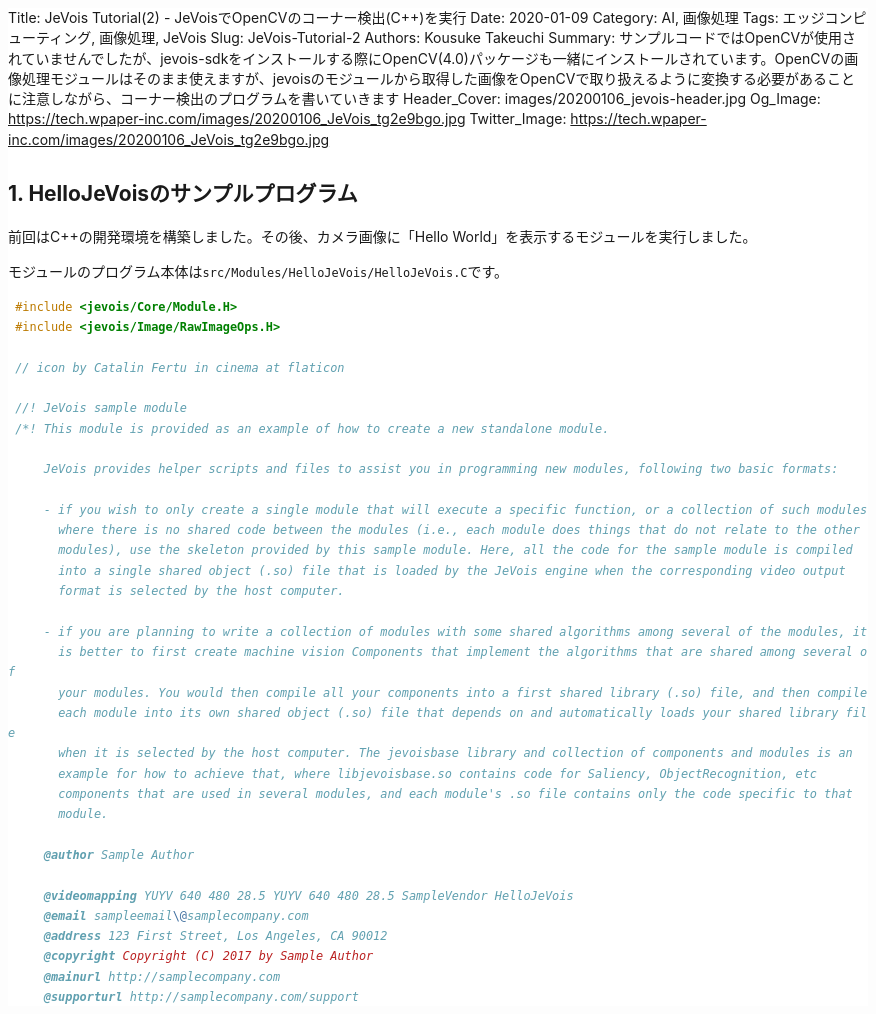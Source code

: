 Title: JeVois Tutorial(2) - JeVoisでOpenCVのコーナー検出(C++)を実行
Date: 2020-01-09
Category: AI, 画像処理
Tags: エッジコンピューティング, 画像処理, JeVois
Slug: JeVois-Tutorial-2
Authors: Kousuke Takeuchi
Summary: サンプルコードではOpenCVが使用されていませんでしたが、jevois-sdkをインストールする際にOpenCV(4.0)パッケージも一緒にインストールされています。OpenCVの画像処理モジュールはそのまま使えますが、jevoisのモジュールから取得した画像をOpenCVで取り扱えるように変換する必要があることに注意しながら、コーナー検出のプログラムを書いていきます
Header_Cover: images/20200106_jevois-header.jpg
Og_Image: https://tech.wpaper-inc.com/images/20200106_JeVois_tg2e9bgo.jpg
Twitter_Image: https://tech.wpaper-inc.com/images/20200106_JeVois_tg2e9bgo.jpg

## 1. HelloJeVoisのサンプルプログラム

前回はC++の開発環境を構築しました。その後、カメラ画像に「Hello World」を表示するモジュールを実行しました。

モジュールのプログラム本体は`src/Modules/HelloJeVois/HelloJeVois.C`です。

```c++
 #include <jevois/Core/Module.H>
 #include <jevois/Image/RawImageOps.H>
 
 // icon by Catalin Fertu in cinema at flaticon
 
 //! JeVois sample module
 /*! This module is provided as an example of how to create a new standalone module.
 
     JeVois provides helper scripts and files to assist you in programming new modules, following two basic formats:
 
     - if you wish to only create a single module that will execute a specific function, or a collection of such modules
       where there is no shared code between the modules (i.e., each module does things that do not relate to the other
       modules), use the skeleton provided by this sample module. Here, all the code for the sample module is compiled
       into a single shared object (.so) file that is loaded by the JeVois engine when the corresponding video output
       format is selected by the host computer.
 
     - if you are planning to write a collection of modules with some shared algorithms among several of the modules, it
       is better to first create machine vision Components that implement the algorithms that are shared among several of
       your modules. You would then compile all your components into a first shared library (.so) file, and then compile
       each module into its own shared object (.so) file that depends on and automatically loads your shared library file
       when it is selected by the host computer. The jevoisbase library and collection of components and modules is an
       example for how to achieve that, where libjevoisbase.so contains code for Saliency, ObjectRecognition, etc
       components that are used in several modules, and each module's .so file contains only the code specific to that
       module.
 
     @author Sample Author
 
     @videomapping YUYV 640 480 28.5 YUYV 640 480 28.5 SampleVendor HelloJeVois
     @email sampleemail\@samplecompany.com
     @address 123 First Street, Los Angeles, CA 90012
     @copyright Copyright (C) 2017 by Sample Author
     @mainurl http://samplecompany.com
     @supporturl http://samplecompany.com/support
```